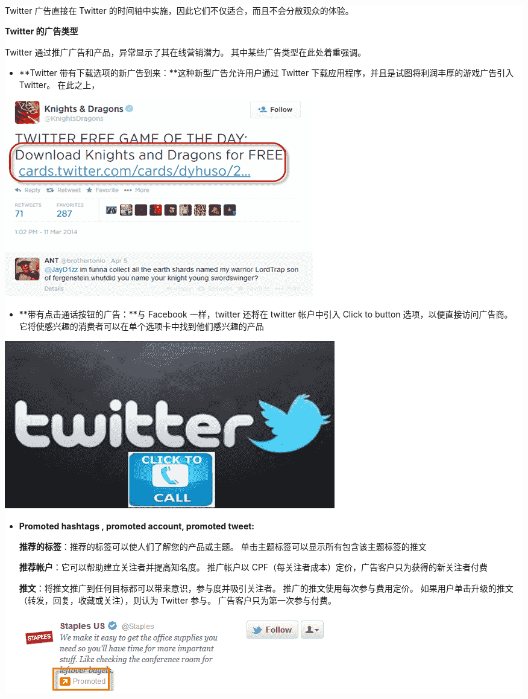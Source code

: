 Twitter 广告直接在 Twitter 的时间轴中实施，因此它们不仅适合，而且不会分散观众的体验。

**Twitter 的广告类型**

Twitter 通过推广广告和产品，异常显示了其在线营销潜力。 其中某些广告类型在此处着重强调。

*   **Twitter 带有下载选项的新广告到来：**这种新型广告允许用户通过 Twitter 下载应用程序，并且是试图将利润丰厚的游戏广告引入 Twitter。 在此之上，

![Digital Marketing Tutorial: Online Course](img/1a76dfe2462b7275dd8fdb703205728e.png "Online Paid Advertising: Ultimate Guide")

*   **带有点击通话按钮的广告：**与 Facebook 一样，twitter 还将在 twitter 帐户中引入 Click to button 选项，以便直接访问广告商。 它将使感兴趣的消费者可以在单个选项卡中找到他们感兴趣的产品

**![Digital Marketing Tutorial: Online Course](img/f2911f8958a9421f18c29f08fee30ed7.png "Online Paid Advertising: Ultimate Guide")** 

*   **Promoted hashtags , promoted account, promoted tweet:**

    **推荐的标签**：推荐的标签可以使人们了解您的产品或主题。 单击主题标签可以显示所有包含该主题标签的推文

    **推荐帐户**：它可以帮助建立关注者并提高知名度。 推广帐户以 CPF（每关注者成本）定价，广告客户只为获得的新关注者付费

    **推文**：将推文推广到任何目标都可以带来意识，参与度并吸引关注者。 推广的推文使用每次参与费用定价。 如果用户单击升级的推文（转发，回复，收藏或关注），则认为 Twitter 参与。 广告客户只为第一次参与付费。

    ![Digital Marketing Tutorial: Online Course](img/909636dfc078e213415b24a3516f7daa.png "Online Paid Advertising: Ultimate Guide")
